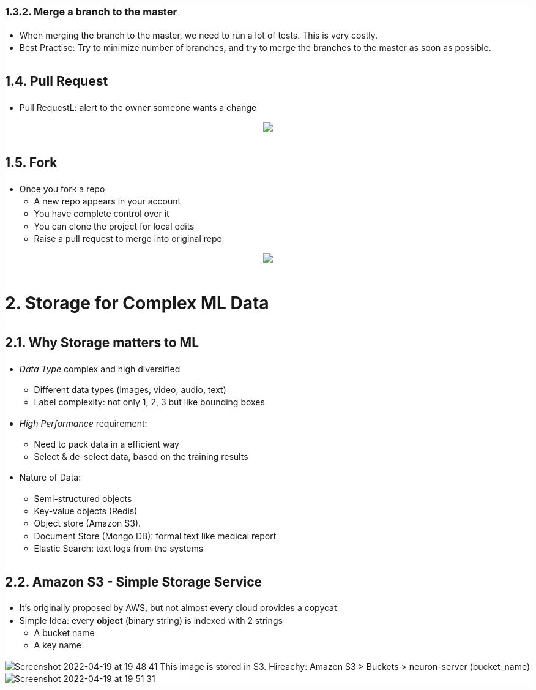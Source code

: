 ### 1.3.2. Merge a branch to the master
- When merging the branch to the master, we need to run a lot of tests. This is very costly.
- Best Practise: Try to minimize number of branches, and try to merge the branches to the master as soon as possible.

## 1.4. Pull Request
- Pull RequestL: alert to the owner someone wants a change
<p align="center">
  <img src="https://user-images.githubusercontent.com/64508435/163994210-70f8cf62-2190-440b-bf34-66533c448cdf.png" width="550" />
</p>

## 1.5. Fork 
- Once you fork a repo
  - A new repo appears in your account
  - You have complete control over it
  - You can clone the project for local edits
  - Raise a pull request to merge into original repo

<p align="center">
  <img src="https://user-images.githubusercontent.com/64508435/163994488-b02a1d08-1436-4ba8-b7e1-1f4bc79eb49b.png" width="350" />
</p>

# 2. Storage for Complex ML Data
## 2.1. Why Storage matters to ML
- *Data Type* complex and high diversified
  - Different data types (images, video, audio, text)
  - Label complexity: not only 1, 2, 3 but like bounding boxes
- *High Performance* requirement:
  - Need to pack data in a efficient way 
  - Select & de-select data, based on the training results

- Nature of Data: 
  - Semi-structured objects
  - Key-value objects (Redis)
  - Object store (Amazon S3). 
  - Document Store (Mongo DB): formal text like medical report
  - Elastic Search: text logs from the systems

## 2.2. Amazon S3 - Simple Storage Service
- It’s originally proposed by AWS, but not almost every cloud provides a copycat
- Simple Idea: every **object** (binary string) is indexed with 2 strings
  - A bucket name
  - A key name 
<img width="1035" alt="Screenshot 2022-04-19 at 19 48 41" src="https://user-images.githubusercontent.com/64508435/163996879-b3013dad-2833-411e-b7d0-6e794ce0c2a6.png">
This image is stored in S3.
Hireachy: Amazon S3 > Buckets > neuron-server (bucket_name)
<img width="1035" alt="Screenshot 2022-04-19 at 19 51 31" src="https://user-images.githubusercontent.com/64508435/163997320-1d40da2f-be81-48a4-822e-cbb64a43bc4b.png">
